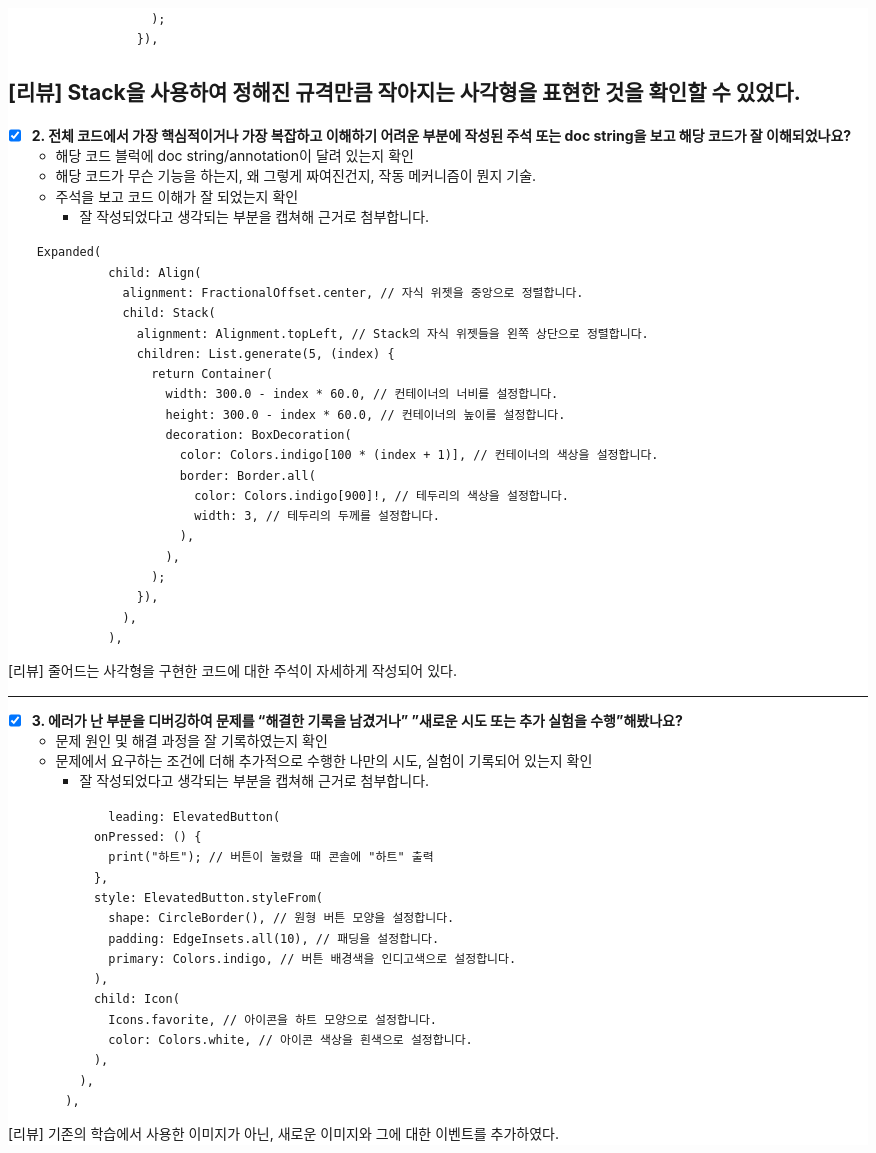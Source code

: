 ```
                    );
                  }),
```
[리뷰] Stack을 사용하여 정해진 규격만큼 작아지는 사각형을 표현한 것을 확인할 수 있었다.  
---
    
- [X]  **2. 전체 코드에서 가장 핵심적이거나 가장 복잡하고 이해하기 어려운 부분에 작성된 
주석 또는 doc string을 보고 해당 코드가 잘 이해되었나요?**
    - 해당 코드 블럭에 doc string/annotation이 달려 있는지 확인
    - 해당 코드가 무슨 기능을 하는지, 왜 그렇게 짜여진건지, 작동 메커니즘이 뭔지 기술.
    - 주석을 보고 코드 이해가 잘 되었는지 확인
        - 잘 작성되었다고 생각되는 부분을 캡쳐해 근거로 첨부합니다.
     
```
    Expanded(
              child: Align(
                alignment: FractionalOffset.center, // 자식 위젯을 중앙으로 정렬합니다.
                child: Stack(
                  alignment: Alignment.topLeft, // Stack의 자식 위젯들을 왼쪽 상단으로 정렬합니다.
                  children: List.generate(5, (index) {
                    return Container(
                      width: 300.0 - index * 60.0, // 컨테이너의 너비를 설정합니다.
                      height: 300.0 - index * 60.0, // 컨테이너의 높이를 설정합니다.
                      decoration: BoxDecoration(
                        color: Colors.indigo[100 * (index + 1)], // 컨테이너의 색상을 설정합니다.
                        border: Border.all(
                          color: Colors.indigo[900]!, // 테두리의 색상을 설정합니다.
                          width: 3, // 테두리의 두께를 설정합니다.
                        ),
                      ),
                    );
                  }),
                ),
              ),
```
[리뷰] 줄어드는 사각형을 구현한 코드에 대한 주석이 자세하게 작성되어 있다.  

---

        
- [X]  **3. 에러가 난 부분을 디버깅하여 문제를 “해결한 기록을 남겼거나” 
”새로운 시도 또는 추가 실험을 수행”해봤나요?**
    - 문제 원인 및 해결 과정을 잘 기록하였는지 확인
    - 문제에서 요구하는 조건에 더해 추가적으로 수행한 나만의 시도, 
    실험이 기록되어 있는지 확인
        - 잘 작성되었다고 생각되는 부분을 캡쳐해 근거로 첨부합니다.
     
```
              leading: ElevatedButton(
            onPressed: () {
              print("하트"); // 버튼이 눌렸을 때 콘솔에 "하트" 출력
            },
            style: ElevatedButton.styleFrom(
              shape: CircleBorder(), // 원형 버튼 모양을 설정합니다.
              padding: EdgeInsets.all(10), // 패딩을 설정합니다.
              primary: Colors.indigo, // 버튼 배경색을 인디고색으로 설정합니다.
            ),
            child: Icon(
              Icons.favorite, // 아이콘을 하트 모양으로 설정합니다.
              color: Colors.white, // 아이콘 색상을 흰색으로 설정합니다.
            ),
          ),
        ),
```
[리뷰] 기존의 학습에서 사용한 이미지가 아닌, 새로운 이미지와 그에 대한 이벤트를 추가하였다.  
